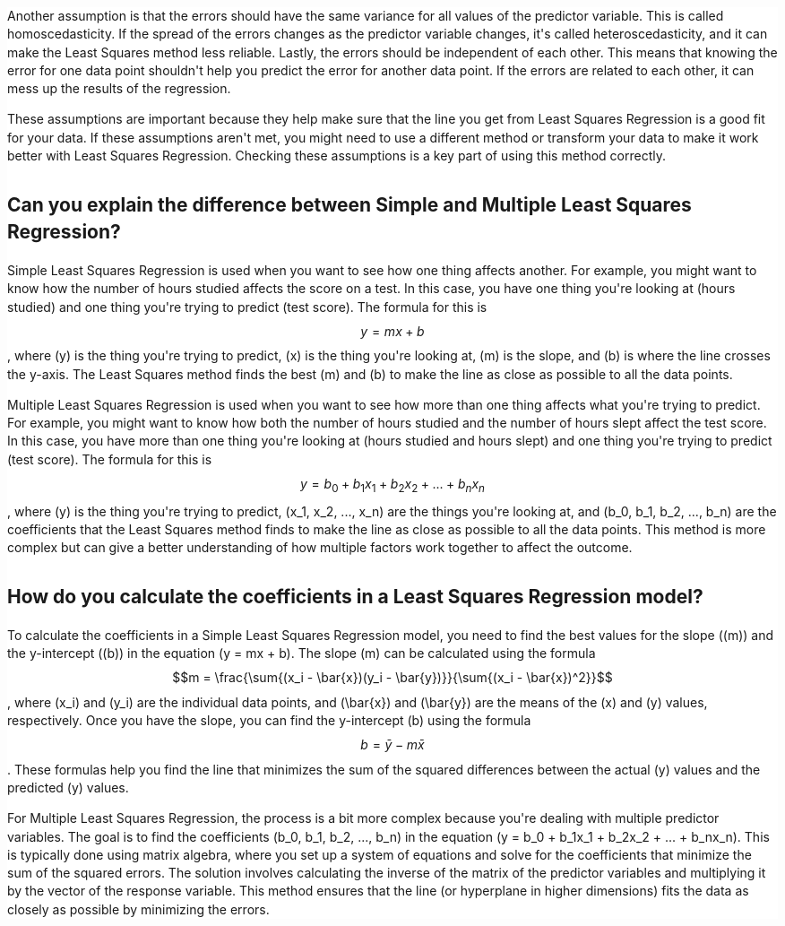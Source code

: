 Another assumption is that the errors should have the same variance for all values of the predictor variable. This is called homoscedasticity. If the spread of the errors changes as the predictor variable changes, it's called heteroscedasticity, and it can make the Least Squares method less reliable. Lastly, the errors should be independent of each other. This means that knowing the error for one data point shouldn't help you predict the error for another data point. If the errors are related to each other, it can mess up the results of the regression.

These assumptions are important because they help make sure that the line you get from Least Squares Regression is a good fit for your data. If these assumptions aren't met, you might need to use a different method or transform your data to make it work better with Least Squares Regression. Checking these assumptions is a key part of using this method correctly.

## Can you explain the difference between Simple and Multiple Least Squares Regression?

Simple Least Squares Regression is used when you want to see how one thing affects another. For example, you might want to know how the number of hours studied affects the score on a test. In this case, you have one thing you're looking at (hours studied) and one thing you're trying to predict (test score). The formula for this is $$y = mx + b$$, where \(y\) is the thing you're trying to predict, \(x\) is the thing you're looking at, \(m\) is the slope, and \(b\) is where the line crosses the y-axis. The Least Squares method finds the best \(m\) and \(b\) to make the line as close as possible to all the data points.

Multiple Least Squares Regression is used when you want to see how more than one thing affects what you're trying to predict. For example, you might want to know how both the number of hours studied and the number of hours slept affect the test score. In this case, you have more than one thing you're looking at (hours studied and hours slept) and one thing you're trying to predict (test score). The formula for this is $$y = b_0 + b_1x_1 + b_2x_2 + ... + b_nx_n$$, where \(y\) is the thing you're trying to predict, \(x_1, x_2, ..., x_n\) are the things you're looking at, and \(b_0, b_1, b_2, ..., b_n\) are the coefficients that the Least Squares method finds to make the line as close as possible to all the data points. This method is more complex but can give a better understanding of how multiple factors work together to affect the outcome.

## How do you calculate the coefficients in a Least Squares Regression model?

To calculate the coefficients in a Simple Least Squares Regression model, you need to find the best values for the slope (\(m\)) and the y-intercept (\(b\)) in the equation \(y = mx + b\). The slope \(m\) can be calculated using the formula $$m = \frac{\sum{(x_i - \bar{x})(y_i - \bar{y})}}{\sum{(x_i - \bar{x})^2}}$$, where \(x_i\) and \(y_i\) are the individual data points, and \(\bar{x}\) and \(\bar{y}\) are the means of the \(x\) and \(y\) values, respectively. Once you have the slope, you can find the y-intercept \(b\) using the formula $$b = \bar{y} - m\bar{x}$$. These formulas help you find the line that minimizes the sum of the squared differences between the actual \(y\) values and the predicted \(y\) values.

For Multiple Least Squares Regression, the process is a bit more complex because you're dealing with multiple predictor variables. The goal is to find the coefficients \(b_0, b_1, b_2, ..., b_n\) in the equation \(y = b_0 + b_1x_1 + b_2x_2 + ... + b_nx_n\). This is typically done using matrix algebra, where you set up a system of equations and solve for the coefficients that minimize the sum of the squared errors. The solution involves calculating the inverse of the matrix of the predictor variables and multiplying it by the vector of the response variable. This method ensures that the line (or hyperplane in higher dimensions) fits the data as closely as possible by minimizing the errors.
